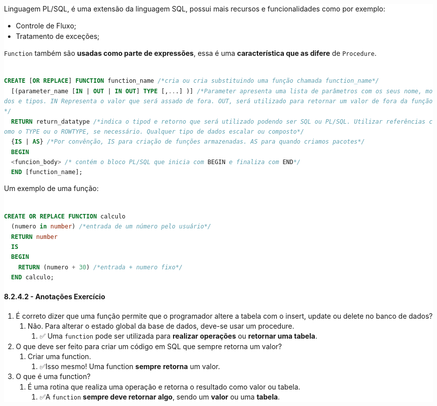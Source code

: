 Linguagem PL/SQL, é uma extensão da linguagem SQL, possui mais recursos e funcionalidades como por exemplo:

* Controle de Fluxo;
* Tratamento de exceções;

`Function` também são **usadas como parte de expressões**, essa é uma **característica que as difere** de `Procedure`.

```SQL

CREATE [OR REPLACE] FUNCTION function_name /*cria ou cria substituindo uma função chamada function_name*/
  [(parameter_name [IN | OUT | IN OUT] TYPE [,...] )] /*Parameter apresenta uma lista de parâmetros com os seus nome, modos e tipos. IN Representa o valor que será assado de fora. OUT, será utilizado para retornar um valor de fora da função*/
  RETURN return_datatype /*indica o tipod e retorno que será utilizado podendo ser SQL ou PL/SQL. Utilizar referências como o TYPE ou o ROWTYPE, se necessário. Qualquer tipo de dados escalar ou composto*/
  {IS | AS} /*Por convênção, IS para criação de funções armazenadas. AS para quando criamos pacotes*/
  BEGIN
  <funcion_body> /* contém o bloco PL/SQL que inicia com BEGIN e finaliza com END*/
  END [function_name];


```

Um exemplo de uma função:

```SQL

CREATE OR REPLACE FUNCTION calculo
  (numero in number) /*entrada de um número pelo usuário*/
  RETURN number
  IS
  BEGIN
    RETURN (numero + 30) /*entrada + numero fixo*/
  END calculo;

```

#### 8.2.4.2 - Anotações Exercício

1. É correto dizer que uma função permite que o programador altere a tabela com o insert, update ou delete no banco de dados?
   1. Não. Para alterar o estado global da base de dados, deve-se usar um procedure.
      1. ✅ Uma `function` pode ser utilizada para **realizar operações** ou **retornar uma tabela**.
2. O que deve ser feito para criar um código em SQL que sempre retorna um valor?
   1. Criar uma function.
      1. ✅Isso mesmo! Uma function **sempre** **retorna** um valor.
3. O que é uma function?
   1. É uma rotina que realiza uma operação e retorna o resultado como valor ou tabela.
      1. ✅A `function` **sempre deve retornar algo**, sendo um **valor** ou uma **tabela**.
